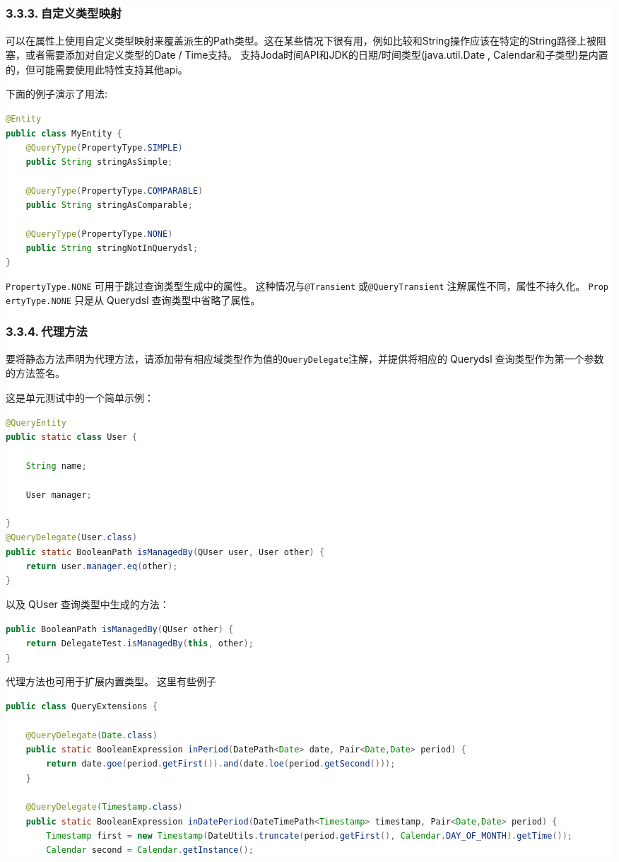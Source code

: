 ### 3.3.3. 自定义类型映射

可以在属性上使用自定义类型映射来覆盖派生的Path类型。这在某些情况下很有用，例如比较和String操作应该在特定的String路径上被阻塞，或者需要添加对自定义类型的Date / Time支持。 支持Joda时间API和JDK的日期/时间类型(java.util.Date , Calendar和子类型)是内置的，但可能需要使用此特性支持其他api。

下面的例子演示了用法:

```java
@Entity
public class MyEntity {
    @QueryType(PropertyType.SIMPLE)
    public String stringAsSimple;

    @QueryType(PropertyType.COMPARABLE)
    public String stringAsComparable;

    @QueryType(PropertyType.NONE)
    public String stringNotInQuerydsl;
}
```

 `PropertyType.NONE` 可用于跳过查询类型生成中的属性。 这种情况与`@Transient` 或`@QueryTransient` 注解属性不同，属性不持久化。 `PropertyType.NONE` 只是从 Querydsl 查询类型中省略了属性。

### 3.3.4. 代理方法

要将静态方法声明为代理方法，请添加带有相应域类型作为值的`QueryDelegate`注解，并提供将相应的 Querydsl 查询类型作为第一个参数的方法签名。

这是单元测试中的一个简单示例：

```java
@QueryEntity
public static class User {

    String name;

    User manager;

}
@QueryDelegate(User.class)
public static BooleanPath isManagedBy(QUser user, User other) {
    return user.manager.eq(other);
}
```

以及 QUser 查询类型中生成的方法：

```java
public BooleanPath isManagedBy(QUser other) {
    return DelegateTest.isManagedBy(this, other);
}
```

代理方法也可用于扩展内置类型。 这里有些例子

```java
public class QueryExtensions {

    @QueryDelegate(Date.class)
    public static BooleanExpression inPeriod(DatePath<Date> date, Pair<Date,Date> period) {
        return date.goe(period.getFirst()).and(date.loe(period.getSecond()));
    }

    @QueryDelegate(Timestamp.class)
    public static BooleanExpression inDatePeriod(DateTimePath<Timestamp> timestamp, Pair<Date,Date> period) {
        Timestamp first = new Timestamp(DateUtils.truncate(period.getFirst(), Calendar.DAY_OF_MONTH).getTime());
        Calendar second = Calendar.getInstance();
```